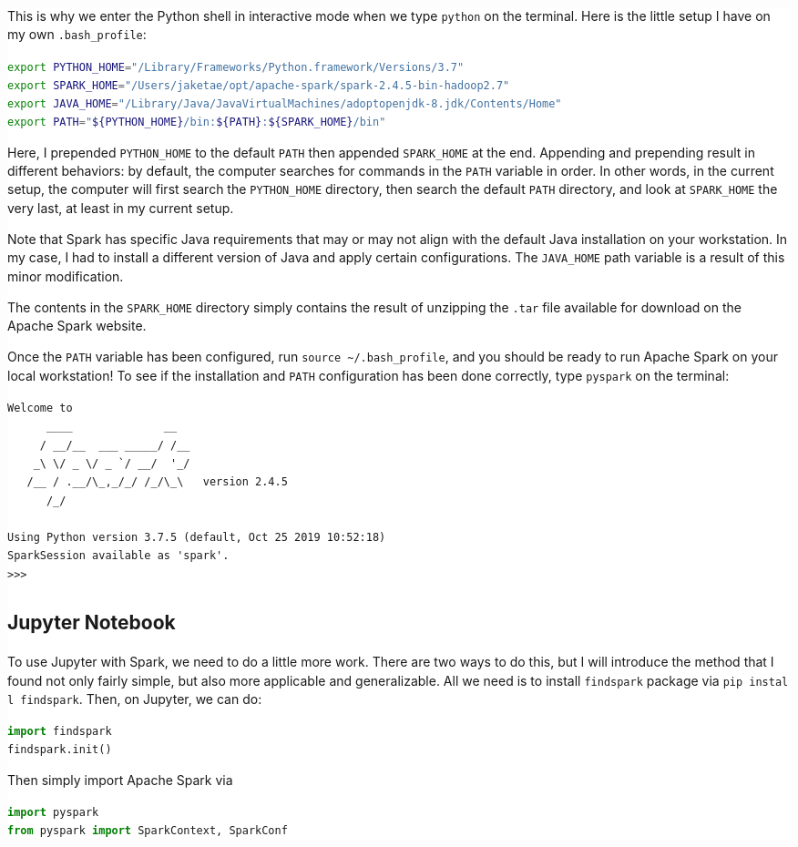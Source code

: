 This is why we enter the Python shell in interactive mode when we type `python` on the terminal. Here is the little setup I have on my own `.bash_profile`:

```bash
export PYTHON_HOME="/Library/Frameworks/Python.framework/Versions/3.7"
export SPARK_HOME="/Users/jaketae/opt/apache-spark/spark-2.4.5-bin-hadoop2.7"
export JAVA_HOME="/Library/Java/JavaVirtualMachines/adoptopenjdk-8.jdk/Contents/Home"
export PATH="${PYTHON_HOME}/bin:${PATH}:${SPARK_HOME}/bin"
```

Here, I prepended `PYTHON_HOME` to the default `PATH` then appended `SPARK_HOME` at the end. Appending and prepending result in different behaviors: by default, the computer searches for commands in the `PATH` variable in order. In other words, in the current setup, the computer will first search the `PYTHON_HOME` directory, then search the default `PATH` directory, and look at `SPARK_HOME` the very last, at least in my current setup. 

Note that Spark has specific Java requirements that may or may not align with the default Java installation on your workstation. In my case, I had to install a different version of Java and apply certain configurations. The `JAVA_HOME` path variable is a result of this minor modification.

The contents in the `SPARK_HOME` directory simply contains the result of unzipping the `.tar` file available for download on the Apache Spark website. 

Once the `PATH` variable has been configured, run `source ~/.bash_profile`, and you should be ready to run Apache Spark on your local workstation! To see if the installation and `PATH` configuration has been done correctly, type `pyspark` on the terminal:

```
Welcome to
      ____              __
     / __/__  ___ _____/ /__
    _\ \/ _ \/ _ `/ __/  '_/
   /__ / .__/\_,_/_/ /_/\_\   version 2.4.5
      /_/

Using Python version 3.7.5 (default, Oct 25 2019 10:52:18)
SparkSession available as 'spark'.
>>> 
```

## Jupyter Notebook

To use Jupyter with Spark, we need to do a little more work. There are two ways to do this, but I will introduce the method that I found not only fairly simple, but also more applicable and generalizable. All we need is to install `findspark` package via `pip install findspark`. Then, on Jupyter, we can do:


```python
import findspark
findspark.init()
```

Then simply import Apache Spark via


```python
import pyspark
from pyspark import SparkContext, SparkConf
```
